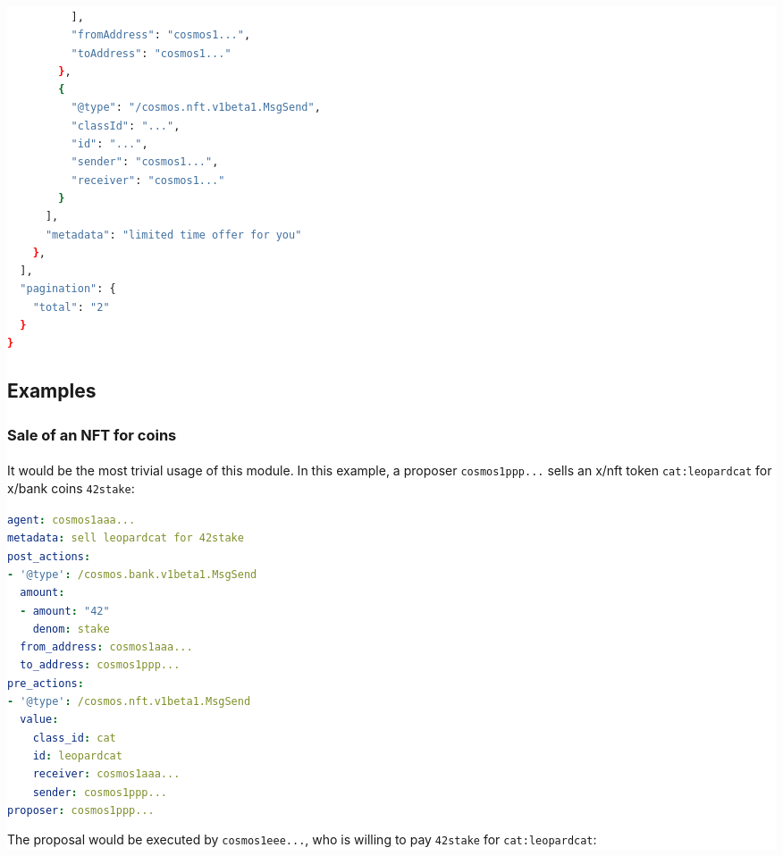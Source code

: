 ```bash
          ],
          "fromAddress": "cosmos1...",
          "toAddress": "cosmos1..."
        },
        {
          "@type": "/cosmos.nft.v1beta1.MsgSend",
          "classId": "...",
          "id": "...",
          "sender": "cosmos1...",
          "receiver": "cosmos1..."
        }
      ],
      "metadata": "limited time offer for you"
    },
  ],
  "pagination": {
    "total": "2"
  }
}
```


## Examples

### Sale of an NFT for coins

It would be the most trivial usage of this module. In this example, a proposer
`cosmos1ppp...` sells an x/nft token `cat:leopardcat` for x/bank coins
`42stake`:

```yaml
agent: cosmos1aaa...
metadata: sell leopardcat for 42stake
post_actions:
- '@type': /cosmos.bank.v1beta1.MsgSend
  amount:
  - amount: "42"
    denom: stake
  from_address: cosmos1aaa...
  to_address: cosmos1ppp...
pre_actions:
- '@type': /cosmos.nft.v1beta1.MsgSend
  value:
    class_id: cat
    id: leopardcat
    receiver: cosmos1aaa...
    sender: cosmos1ppp...
proposer: cosmos1ppp...
```

The proposal would be executed by `cosmos1eee...`, who is willing to pay
`42stake` for `cat:leopardcat`:
